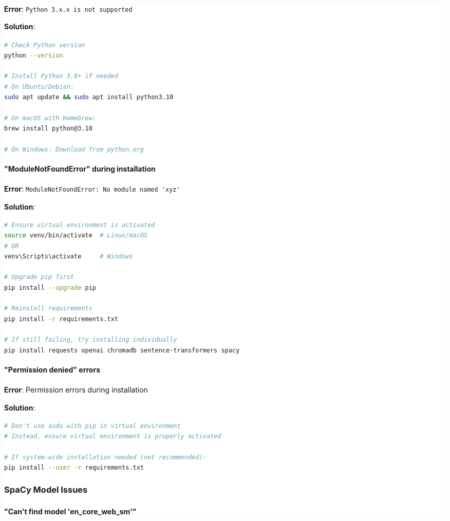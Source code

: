 **Error**: `Python 3.x.x is not supported`

**Solution**:
```bash
# Check Python version
python --version

# Install Python 3.8+ if needed
# On Ubuntu/Debian:
sudo apt update && sudo apt install python3.10

# On macOS with Homebrew:
brew install python@3.10

# On Windows: Download from python.org
```

#### "ModuleNotFoundError" during installation

**Error**: `ModuleNotFoundError: No module named 'xyz'`

**Solution**:
```bash
# Ensure virtual environment is activated
source venv/bin/activate  # Linux/macOS
# OR
venv\Scripts\activate     # Windows

# Upgrade pip first
pip install --upgrade pip

# Reinstall requirements
pip install -r requirements.txt

# If still failing, try installing individually
pip install requests openai chromadb sentence-transformers spacy
```

#### "Permission denied" errors

**Error**: Permission errors during installation

**Solution**:
```bash
# Don't use sudo with pip in virtual environment
# Instead, ensure virtual environment is properly activated

# If system-wide installation needed (not recommended):
pip install --user -r requirements.txt
```

### SpaCy Model Issues

#### "Can't find model 'en_core_web_sm'"
